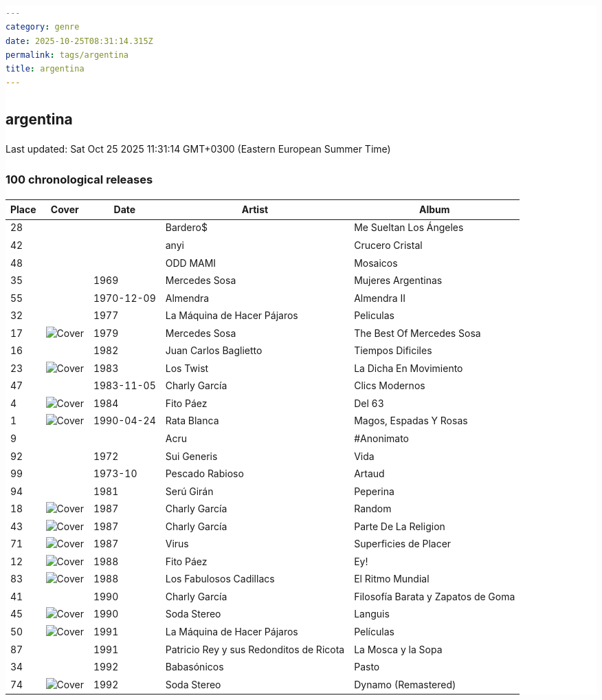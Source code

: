 ```yaml
---
category: genre
date: 2025-10-25T08:31:14.315Z
permalink: tags/argentina
title: argentina
---
```


## argentina

Last updated: <time datetime="2025-10-25T08:31:14.315Z">Sat Oct 25 2025 11:31:14 GMT+0300 (Eastern European Summer Time)</time>

### 100 chronological releases

| Place | Cover | Date | Artist | Album |
|---|---|---|---|---|
| 28 |  |  | Bardero$ | Me Sueltan Los Ángeles |
| 42 |  |  | anyi | Crucero Cristal |
| 48 |  |  | ODD MAMI | Mosaicos |
| 35 |  | 1969 | Mercedes Sosa | Mujeres Argentinas |
| 55 |  | 1970-12-09 | Almendra | Almendra II |
| 32 |  | 1977 | La Máquina de Hacer Pájaros | Peliculas |
| 17 | ![Cover](https://i.discogs.com/bshgwnXVIwxAFW8iWobxBF29SJgYOy_xGkxRqvE6Uoc/rs:fit/g:sm/q:40/h:150/w:150/czM6Ly9kaXNjb2dz/LWRhdGFiYXNlLWlt/YWdlcy9SLTQ1MDI0/MjMtMTM2NjcwMTcx/Mi01Njk1LmpwZWc.jpeg) | 1979 | Mercedes Sosa | The Best Of Mercedes Sosa |
| 16 |  | 1982 | Juan Carlos Baglietto | Tiempos Dificiles |
| 23 | ![Cover](https://i.discogs.com/GruT-qfJ3R55iUhsM9jXUAI8FSVKD2zeVtzcbEwviZc/rs:fit/g:sm/q:40/h:150/w:150/czM6Ly9kaXNjb2dz/LWRhdGFiYXNlLWlt/YWdlcy9SLTMwNTY1/NTktMTMxMzY2MDY1/OC5qcGVn.jpeg) | 1983 | Los Twist | La Dicha En Movimiento |
| 47 |  | 1983-11-05 | Charly García | Clics Modernos |
| 4 | ![Cover](https://i.discogs.com/UgV_zOWyBH1ePr3gy54vYwqPmI15TVYz_CvAM3K4-jc/rs:fit/g:sm/q:40/h:150/w:150/czM6Ly9kaXNjb2dz/LWRhdGFiYXNlLWlt/YWdlcy9SLTI3NTI4/NTctMTU1NzA3NzE4/NS00MzY1LmpwZWc.jpeg) | 1984 | Fito Páez | Del 63 |
| 1 | ![Cover](https://lastfm.freetls.fastly.net/i/u/34s/5f969574bd4896f05cd93a10e4762c6c.png) | 1990-04-24 | Rata Blanca | Magos, Espadas Y Rosas |
| 9 |  |  | Acru | #Anonimato |
| 92 |  | 1972 | Sui Generis | Vida |
| 99 |  | 1973-10 | Pescado Rabioso | Artaud |
| 94 |  | 1981 | Serú Girán | Peperina |
| 18 | ![Cover](https://lastfm.freetls.fastly.net/i/u/34s/517fd7f764ce50ff6b934b388d91776b.png) | 1987 | Charly García | Random |
| 43 | ![Cover](https://lastfm.freetls.fastly.net/i/u/34s/023528a317e0c1f032ed06ad866d5a7e.png) | 1987 | Charly García | Parte De La Religion |
| 71 | ![Cover](https://i.discogs.com/SJW7Q6cPSBFk26xSY3sheoAQpWeSMehzGvfwM62gu6g/rs:fit/g:sm/q:40/h:150/w:150/czM6Ly9kaXNjb2dz/LWRhdGFiYXNlLWlt/YWdlcy9SLTkzNjIx/MjItMTQ3OTI1Nzk4/OC03NjM3LmpwZWc.jpeg) | 1987 | Virus | Superficies de Placer |
| 12 | ![Cover](https://i.discogs.com/erwaGexTy_zfzkz3GkuaYDUUFANX4GweDVKX9w5KZ7Y/rs:fit/g:sm/q:40/h:150/w:150/czM6Ly9kaXNjb2dz/LWRhdGFiYXNlLWlt/YWdlcy9SLTI3ODE0/ODItMTUwMTI1NDk5/Ni0zOTg1LmpwZWc.jpeg) | 1988 | Fito Páez | Ey! |
| 83 | ![Cover](https://i.discogs.com/j0lKqacRA8451_G6tQGzzmM2dJAfg6j4ABuB1kYHXfg/rs:fit/g:sm/q:40/h:150/w:150/czM6Ly9kaXNjb2dz/LWRhdGFiYXNlLWlt/YWdlcy9SLTQwOTY4/ODAtMTQ5NzY1MDky/Ny0zNDQ5LmpwZWc.jpeg) | 1988 | Los Fabulosos Cadillacs | El Ritmo Mundial |
| 41 |  | 1990 | Charly García | Filosofía Barata y Zapatos de Goma |
| 45 | ![Cover](https://lastfm.freetls.fastly.net/i/u/34s/cd42f5346020cd504546b82df40c36e9.png) | 1990 | Soda Stereo | Languis |
| 50 | ![Cover](https://i.discogs.com/4IXzGLSvcSqq0dWUiuUOuHuvClYm0OWFZGF0sNCih90/rs:fit/g:sm/q:40/h:150/w:150/czM6Ly9kaXNjb2dz/LWRhdGFiYXNlLWlt/YWdlcy9SLTMyMDYy/NjEtMTQ5MTIzMDEx/MC0zNzg2LmpwZWc.jpeg) | 1991 | La Máquina de Hacer Pájaros | Películas |
| 87 |  | 1991 | Patricio Rey y sus Redonditos de Ricota | La Mosca y la Sopa |
| 34 |  | 1992 | Babasónicos | Pasto |
| 74 | ![Cover](https://lastfm.freetls.fastly.net/i/u/34s/a67dda125fb88119741f9daa0f5c0e69.png) | 1992 | Soda Stereo | Dynamo (Remastered) |